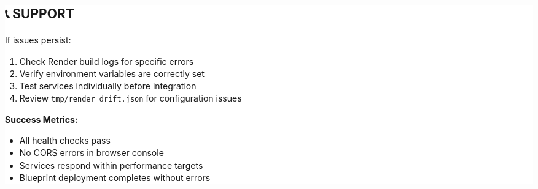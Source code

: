 ## 📞 SUPPORT

If issues persist:
1. Check Render build logs for specific errors
2. Verify environment variables are correctly set
3. Test services individually before integration
4. Review `tmp/render_drift.json` for configuration issues

**Success Metrics:**
- All health checks pass
- No CORS errors in browser console
- Services respond within performance targets
- Blueprint deployment completes without errors
